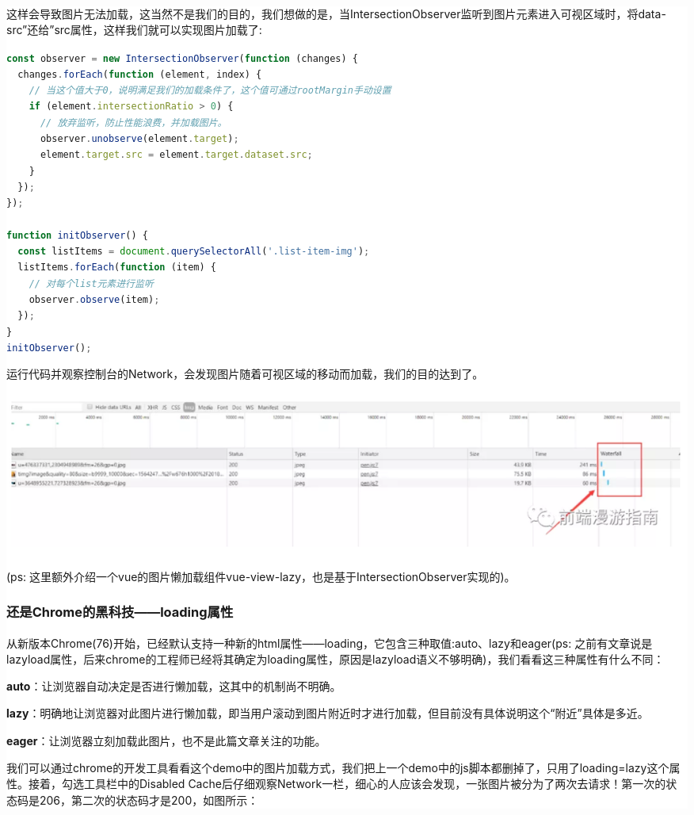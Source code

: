 这样会导致图片无法加载，这当然不是我们的目的，我们想做的是，当IntersectionObserver监听到图片元素进入可视区域时，将data-src”还给”src属性，这样我们就可以实现图片加载了:

```js
const observer = new IntersectionObserver(function (changes) {
  changes.forEach(function (element, index) {
    // 当这个值大于0，说明满足我们的加载条件了，这个值可通过rootMargin手动设置    
    if (element.intersectionRatio > 0) {
      // 放弃监听，防止性能浪费，并加载图片。      
      observer.unobserve(element.target);
      element.target.src = element.target.dataset.src;
    }
  });
});

function initObserver() {
  const listItems = document.querySelectorAll('.list-item-img');
  listItems.forEach(function (item) {
    // 对每个list元素进行监听    
    observer.observe(item);
  });
}
initObserver();
```

运行代码并观察控制台的Network，会发现图片随着可视区域的移动而加载，我们的目的达到了。

![image-20191201101439656](../../.vuepress/public/image-20191201101439656.png)

(ps: 这里额外介绍一个vue的图片懒加载组件vue-view-lazy，也是基于IntersectionObserver实现的)。

### 还是Chrome的黑科技——loading属性

从新版本Chrome(76)开始，已经默认支持一种新的html属性——loading，它包含三种取值:auto、lazy和eager(ps: 之前有文章说是lazyload属性，后来chrome的工程师已经将其确定为loading属性，原因是lazyload语义不够明确)，我们看看这三种属性有什么不同：

**auto**：让浏览器自动决定是否进行懒加载，这其中的机制尚不明确。

**lazy**：明确地让浏览器对此图片进行懒加载，即当用户滚动到图片附近时才进行加载，但目前没有具体说明这个“附近”具体是多近。

**eager**：让浏览器立刻加载此图片，也不是此篇文章关注的功能。

我们可以通过chrome的开发工具看看这个demo中的图片加载方式，我们把上一个demo中的js脚本都删掉了，只用了loading=lazy这个属性。接着，勾选工具栏中的Disabled Cache后仔细观察Network一栏，细心的人应该会发现，一张图片被分为了两次去请求！第一次的状态码是206，第二次的状态码才是200，如图所示：
